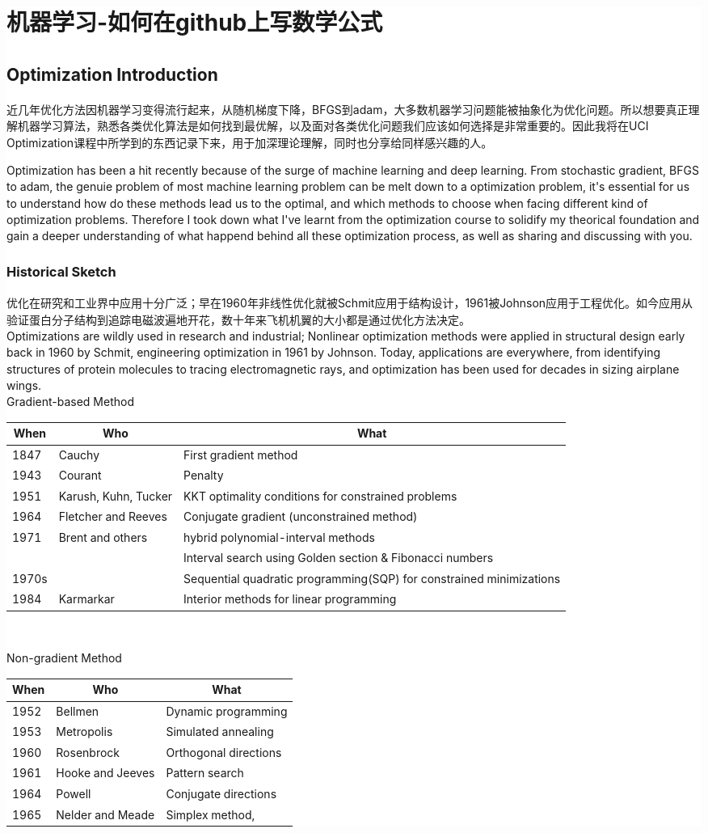 # 机器学习-如何在github上写数学公式
<script type="text/javascript" src="http://cdn.mathjax.org/mathjax/latest/MathJax.js?config=default"></script>

## Optimization Introduction

近几年优化方法因机器学习变得流行起来，从随机梯度下降，BFGS到adam，大多数机器学习问题能被抽象化为优化问题。所以想要真正理解机器学习算法，熟悉各类优化算法是如何找到最优解，以及面对各类优化问题我们应该如何选择是非常重要的。因此我将在UCI Optimization课程中所学到的东西记录下来，用于加深理论理解，同时也分享给同样感兴趣的人。
<br/>

Optimization has been a hit recently because of the surge of machine learning and deep learning. From stochastic gradient, BFGS to adam, the genuie problem of most machine learning problem can be melt down to a optimization problem, it's essential for us to understand how do these methods lead us to the optimal, and which methods to choose when facing different kind of optimization problems. Therefore I took down what I've learnt from the optimization course to solidify my theorical foundation and gain a deeper understanding of what happend behind all these optimization process, as well as sharing and discussing with you.



### Historical Sketch
优化在研究和工业界中应用十分广泛；早在1960年非线性优化就被Schmit应用于结构设计，1961被Johnson应用于工程优化。如今应用从验证蛋白分子结构到追踪电磁波遍地开花，数十年来飞机机翼的大小都是通过优化方法决定。
<br/>
Optimizations are wildly used in research and industrial; Nonlinear optimization methods were applied in structural design early back in 1960 by Schmit, engineering optimization in 1961 by Johnson. Today, applications are everywhere, from identifying structures of protein molecules to tracing electromagnetic rays, and optimization has been used for decades in sizing airplane wings.
<br/>
Gradient-based Method

| When  | Who                  | What                                                         |
| ----- | -------------------- | ------------------------------------------------------------ |
| 1847  | Cauchy               | First gradient method                                        |
| 1943  | Courant              | Penalty                                                      |
| 1951  | Karush, Kuhn, Tucker | KKT optimality conditions for constrained problems           |
| 1964  | Fletcher and Reeves  | Conjugate gradient (unconstrained method)                    |
| 1971  | Brent and others     | hybrid polynomial-interval methods                           |
|       |                      | Interval search using Golden section & Fibonacci numbers     |
| 1970s |                      | Sequential quadratic programming(SQP) for constrained minimizations |
| 1984  | Karmarkar            | Interior methods for linear programming                      |

<br/>

Non-gradient Method

| When | Who                     | What                  |
| ---- | ----------------------- | --------------------- |
| 1952 | Bellmen                 | Dynamic programming   |
| 1953 | Metropolis              | Simulated annealing   |
| 1960 | Rosenbrock              | Orthogonal directions |
| 1961 | Hooke and Jeeves        | Pattern search        |
| 1964 | Powell                  | Conjugate directions  |
| 1965 | Nelder and Meade        | Simplex method,       |